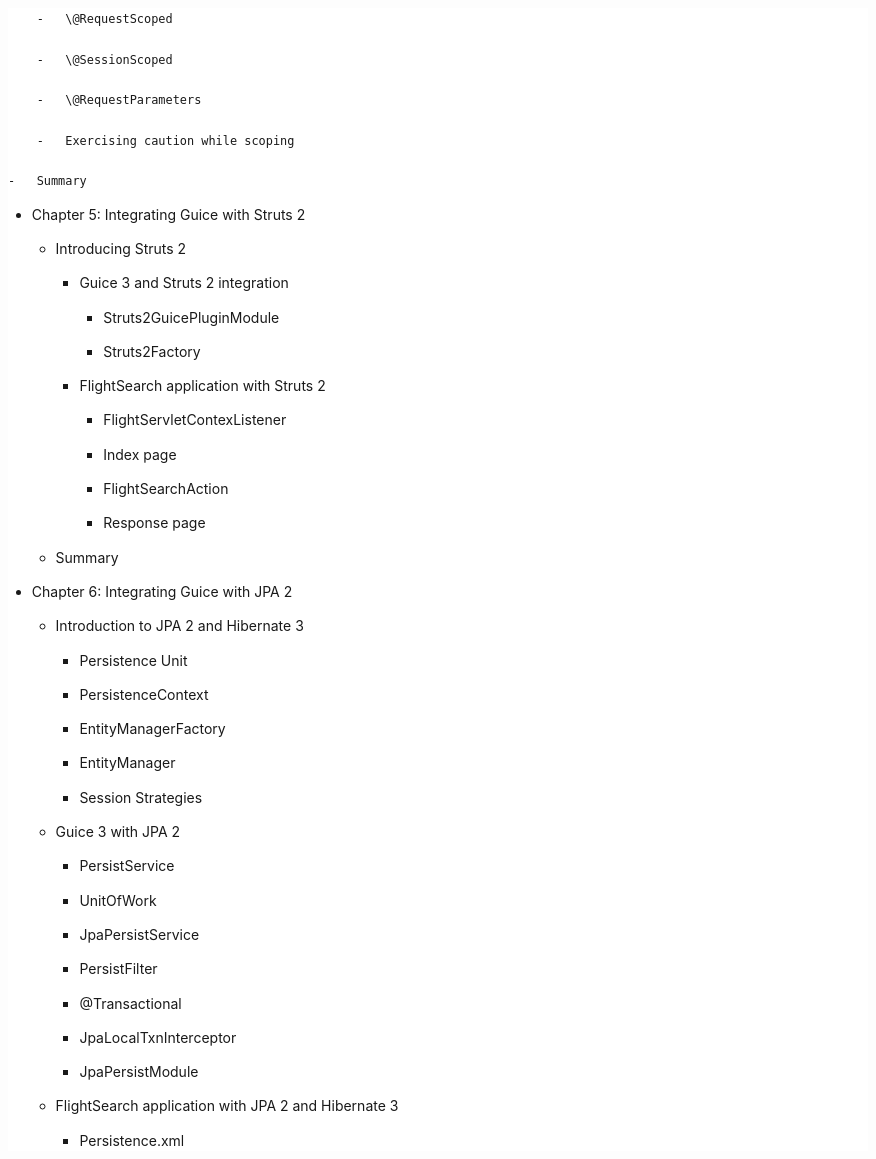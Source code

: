         -   \@RequestScoped

        -   \@SessionScoped

        -   \@RequestParameters

        -   Exercising caution while scoping

    -   Summary


-   Chapter 5: Integrating Guice with Struts 2

    -   Introducing Struts 2

        -   Guice 3 and Struts 2 integration

            -   Struts2GuicePluginModule

            -   Struts2Factory

        -   FlightSearch application with Struts 2

            -   FlightServletContexListener

            -   Index page

            -   FlightSearchAction

            -   Response page

    -   Summary

-   Chapter 6: Integrating Guice with JPA 2

    -   Introduction to JPA 2 and Hibernate 3

        -   Persistence Unit

        -   PersistenceContext

        -   EntityManagerFactory

        -   EntityManager

        -   Session Strategies

    -   Guice 3 with JPA 2

        -   PersistService

        -   UnitOfWork

        -   JpaPersistService

        -   PersistFilter

        -   \@Transactional

        -   JpaLocalTxnInterceptor

        -   JpaPersistModule

    -   FlightSearch application with JPA 2 and Hibernate 3

        -   Persistence.xml
